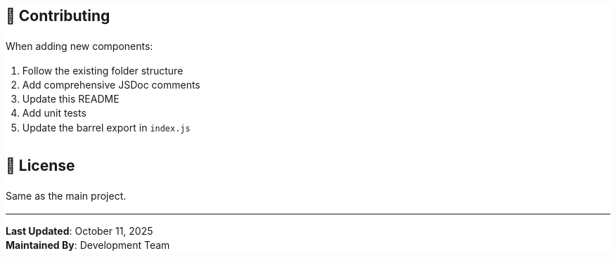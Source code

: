 ## 🤝 Contributing

When adding new components:
1. Follow the existing folder structure
2. Add comprehensive JSDoc comments
3. Update this README
4. Add unit tests
5. Update the barrel export in `index.js`

## 📄 License

Same as the main project.

---

**Last Updated**: October 11, 2025  
**Maintained By**: Development Team


